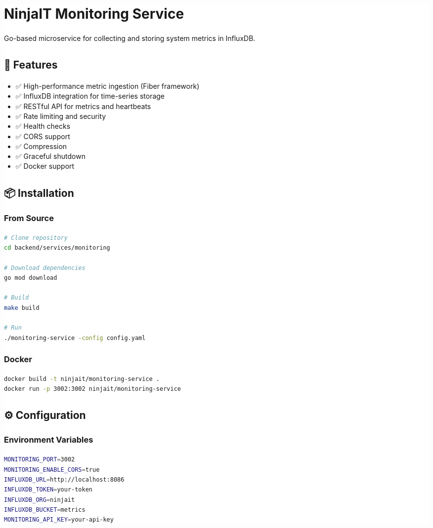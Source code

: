 # NinjaIT Monitoring Service

Go-based microservice for collecting and storing system metrics in InfluxDB.

## 🚀 Features

- ✅ High-performance metric ingestion (Fiber framework)
- ✅ InfluxDB integration for time-series storage
- ✅ RESTful API for metrics and heartbeats
- ✅ Rate limiting and security
- ✅ Health checks
- ✅ CORS support
- ✅ Compression
- ✅ Graceful shutdown
- ✅ Docker support

## 📦 Installation

### From Source

```bash
# Clone repository
cd backend/services/monitoring

# Download dependencies
go mod download

# Build
make build

# Run
./monitoring-service -config config.yaml
```

### Docker

```bash
docker build -t ninjait/monitoring-service .
docker run -p 3002:3002 ninjait/monitoring-service
```

## ⚙️ Configuration

### Environment Variables

```bash
MONITORING_PORT=3002
MONITORING_ENABLE_CORS=true
INFLUXDB_URL=http://localhost:8086
INFLUXDB_TOKEN=your-token
INFLUXDB_ORG=ninjait
INFLUXDB_BUCKET=metrics
MONITORING_API_KEY=your-api-key
```
